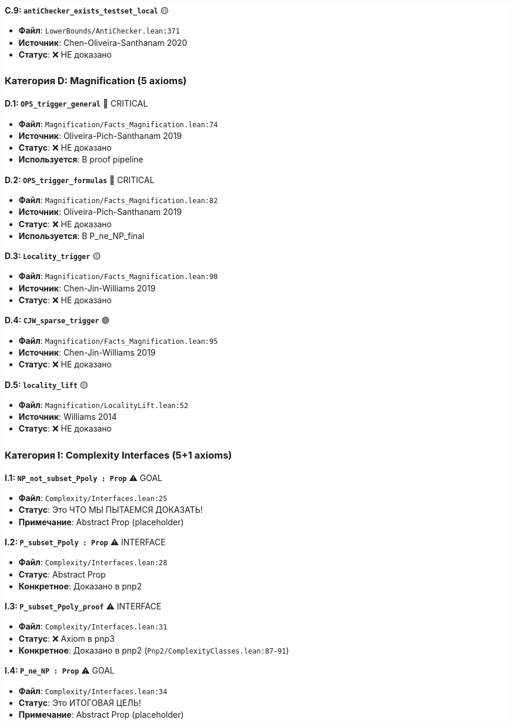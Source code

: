 **C.9: `antiChecker_exists_testset_local`** 🟡
- **Файл**: `LowerBounds/AntiChecker.lean:371`
- **Источник**: Chen-Oliveira-Santhanam 2020
- **Статус**: ❌ НЕ доказано

### Категория D: Magnification (5 axioms)

**D.1: `OPS_trigger_general`** 🔴 CRITICAL
- **Файл**: `Magnification/Facts_Magnification.lean:74`
- **Источник**: Oliveira-Pich-Santhanam 2019
- **Статус**: ❌ НЕ доказано
- **Используется**: В proof pipeline

**D.2: `OPS_trigger_formulas`** 🔴 CRITICAL
- **Файл**: `Magnification/Facts_Magnification.lean:82`
- **Источник**: Oliveira-Pich-Santhanam 2019
- **Статус**: ❌ НЕ доказано
- **Используется**: В P_ne_NP_final

**D.3: `Locality_trigger`** 🟡
- **Файл**: `Magnification/Facts_Magnification.lean:90`
- **Источник**: Chen-Jin-Williams 2019
- **Статус**: ❌ НЕ доказано

**D.4: `CJW_sparse_trigger`** 🟢
- **Файл**: `Magnification/Facts_Magnification.lean:95`
- **Источник**: Chen-Jin-Williams 2019
- **Статус**: ❌ НЕ доказано

**D.5: `locality_lift`** 🟡
- **Файл**: `Magnification/LocalityLift.lean:52`
- **Источник**: Williams 2014
- **Статус**: ❌ НЕ доказано

### Категория I: Complexity Interfaces (5+1 axioms)

**I.1: `NP_not_subset_Ppoly : Prop`** ⚠️ GOAL
- **Файл**: `Complexity/Interfaces.lean:25`
- **Статус**: Это ЧТО МЫ ПЫТАЕМСЯ ДОКАЗАТЬ!
- **Примечание**: Abstract Prop (placeholder)

**I.2: `P_subset_Ppoly : Prop`** ⚠️ INTERFACE
- **Файл**: `Complexity/Interfaces.lean:28`
- **Статус**: Abstract Prop
- **Конкретное**: Доказано в pnp2

**I.3: `P_subset_Ppoly_proof`** ⚠️ INTERFACE
- **Файл**: `Complexity/Interfaces.lean:31`
- **Статус**: ❌ Axiom в pnp3
- **Конкретное**: Доказано в pnp2 (`Pnp2/ComplexityClasses.lean:87-91`)

**I.4: `P_ne_NP : Prop`** ⚠️ GOAL
- **Файл**: `Complexity/Interfaces.lean:34`
- **Статус**: Это ИТОГОВАЯ ЦЕЛЬ!
- **Примечание**: Abstract Prop (placeholder)

